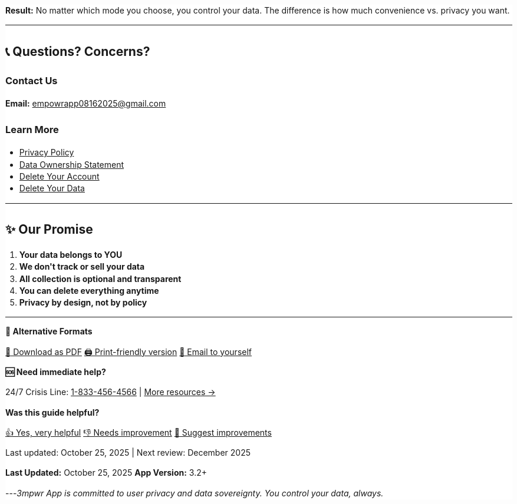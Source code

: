 **Result:** No matter which mode you choose, you control your data. The difference is how much convenience vs. privacy you want.

---

## 📞 Questions? Concerns?

### Contact Us
**Email:** [empowrapp08162025@gmail.com](mailto:empowrapp08162025@gmail.com)

### Learn More
- [Privacy Policy](/privacy)
- [Data Ownership Statement](/data-ownership)
- [Delete Your Account](/delete-account)
- [Delete Your Data](/delete-data)

---

## ✨ Our Promise

1. **Your data belongs to YOU**
2. **We don't track or sell your data**
3. **All collection is optional and transparent**
4. **You can delete everything anytime**
5. **Privacy by design, not by policy**

---

<div class="alternative-formats">
  <p><strong>📄 Alternative Formats</strong></p>
  <p>
    <a href="/downloads/privacy-controls.pdf" class="format-link">📄 Download as PDF</a>
    <a href="javascript:window.print()" class="format-link">🖨️ Print-friendly version</a>
    <a href="mailto:?subject=3mpwrApp Privacy Controls&body=Learn about privacy controls: https://3mpwrapp.pages.dev/privacy-controls" class="format-link">📧 Email to yourself</a>
  </p>
</div>

<div class="crisis-resources" role="alert">
  <p><strong>🆘 Need immediate help?</strong></p>
  <p>24/7 Crisis Line: <a href="tel:1-833-456-4566">1-833-456-4566</a> | <a href="/crisis-resources">More resources →</a></p>
</div>

<div class="page-feedback">
  <p><strong>Was this guide helpful?</strong></p>
  <a href="/feedback?page=privacy-controls&helpful=yes" class="feedback-btn feedback-yes">👍 Yes, very helpful</a>
  <a href="/feedback?page=privacy-controls&helpful=no" class="feedback-btn feedback-no">👎 Needs improvement</a>
  <a href="/feedback?page=privacy-controls&type=suggestion" class="feedback-btn feedback-suggest">📝 Suggest improvements</a>
  <p class="page-meta">Last updated: October 25, 2025 | Next review: December 2025</p>
</div>

**Last Updated:** October 25, 2025
**App Version:** 3.2+

---*3mpwr App is committed to user privacy and data sovereignty. You control your data, always.*
